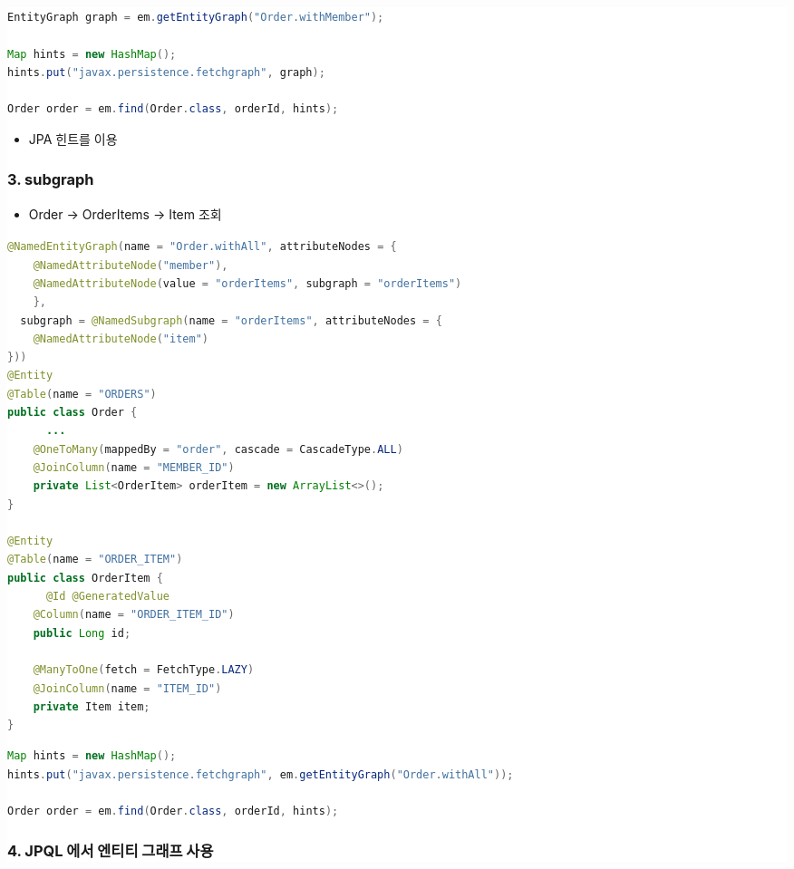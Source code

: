 ```java
EntityGraph graph = em.getEntityGraph("Order.withMember");

Map hints = new HashMap();
hints.put("javax.persistence.fetchgraph", graph);

Order order = em.find(Order.class, orderId, hints);
```

- JPA 힌트를 이용

### 3. subgraph

- Order → OrderItems → Item 조회

```java
@NamedEntityGraph(name = "Order.withAll", attributeNodes = {
    @NamedAttributeNode("member"),
    @NamedAttributeNode(value = "orderItems", subgraph = "orderItems")
	},
  subgraph = @NamedSubgraph(name = "orderItems", attributeNodes = {
    @NamedAttributeNode("item")               
}))
@Entity
@Table(name = "ORDERS")
public class Order {
 	  ...
    @OneToMany(mappedBy = "order", cascade = CascadeType.ALL)
  	@JoinColumn(name = "MEMBER_ID")
  	private List<OrderItem> orderItem = new ArrayList<>();
}

@Entity
@Table(name = "ORDER_ITEM") 
public class OrderItem {
	  @Id @GeneratedValue
  	@Column(name = "ORDER_ITEM_ID")
  	public Long id;
  	
    @ManyToOne(fetch = FetchType.LAZY)
  	@JoinColumn(name = "ITEM_ID")
  	private Item item;
}
```

```java
Map hints = new HashMap();
hints.put("javax.persistence.fetchgraph", em.getEntityGraph("Order.withAll"));

Order order = em.find(Order.class, orderId, hints);
```

### 4. JPQL 에서 엔티티 그래프 사용

